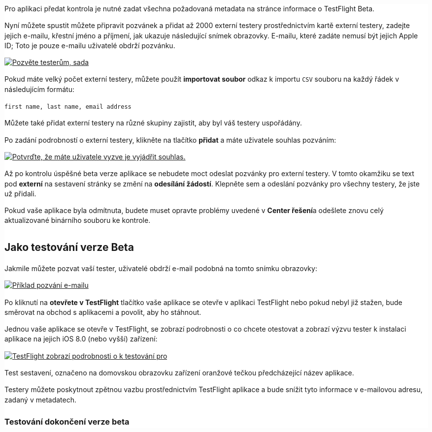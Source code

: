 Pro aplikaci předat kontrola je nutné zadat všechna požadovaná metadata na stránce informace o TestFlight Beta.

Nyní můžete spustit můžete připravit pozvánek a přidat až 2000 externí testery prostřednictvím kartě externí testery, zadejte jejich e-mailu, křestní jméno a příjmení, jak ukazuje následující snímek obrazovky. E-mailu, které zadáte nemusí být jejich Apple ID; Toto je pouze e-mailu uživatelé obdrží pozvánku.

[![](testflight-images/add-external.png "Pozvěte testerům, sada")](testflight-images/add-external.png#lightbox)

Pokud máte velký počet externí testery, můžete použít **importovat soubor** odkaz k importu `CSV` souboru na každý řádek v následujícím formátu:

``` 
first name, last name, email address
```

Můžete také přidat externí testery na různé skupiny zajistit, aby byl váš testery uspořádány.

Po zadání podrobností o externí testery, klikněte na tlačítko **přidat** a máte uživatele souhlas pozváním:

[![](testflight-images/confirm-consent.png "Potvrďte, že máte uživatele vyzve je vyjádřit souhlas.")](testflight-images/confirm-consent.png#lightbox)

Až po kontrolu úspěšné beta verze aplikace se nebudete moct odeslat pozvánky pro externí testery. V tomto okamžiku se text pod **externí** na sestavení stránky se změní na **odesílání žádostí**. Klepněte sem a odeslání pozvánky pro všechny testery, že jste už přidali.

Pokud vaše aplikace byla odmítnuta, budete muset opravte problémy uvedené v **Center řešení**a odešlete znovu celý aktualizované binárního souboru ke kontrole.

## <a name="as-a-beta-tester"></a>Jako testování verze Beta

Jakmile můžete pozvat vaší tester, uživatelé obdrží e-mail podobná na tomto snímku obrazovky:

[![](testflight-images/tester-email.png "Příklad pozvání e-mailu")](testflight-images/tester-email.png#lightbox)

Po kliknutí na **otevřete v TestFlight** tlačítko vaše aplikace se otevře v aplikaci TestFlight nebo pokud nebyl již stažen, bude směrovat na obchod s aplikacemi a povolit, aby ho stáhnout.

Jednou vaše aplikace se otevře v TestFlight, se zobrazí podrobnosti o co chcete otestovat a zobrazí výzvu tester k instalaci aplikace na jejich iOS 8.0 (nebo vyšší) zařízení:

[![](testflight-images/install-app.png "TestFlight zobrazí podrobnosti o k testování pro")](testflight-images/install-app.png#lightbox)

Test sestavení, označeno na domovskou obrazovku zařízení oranžové tečkou předcházející název aplikace.

Testery můžete poskytnout zpětnou vazbu prostřednictvím TestFlight aplikace a bude snížit tyto informace v e-mailovou adresu, zadaný v metadatech.

### <a name="beta-testing-complete"></a>Testování dokončení verze beta
